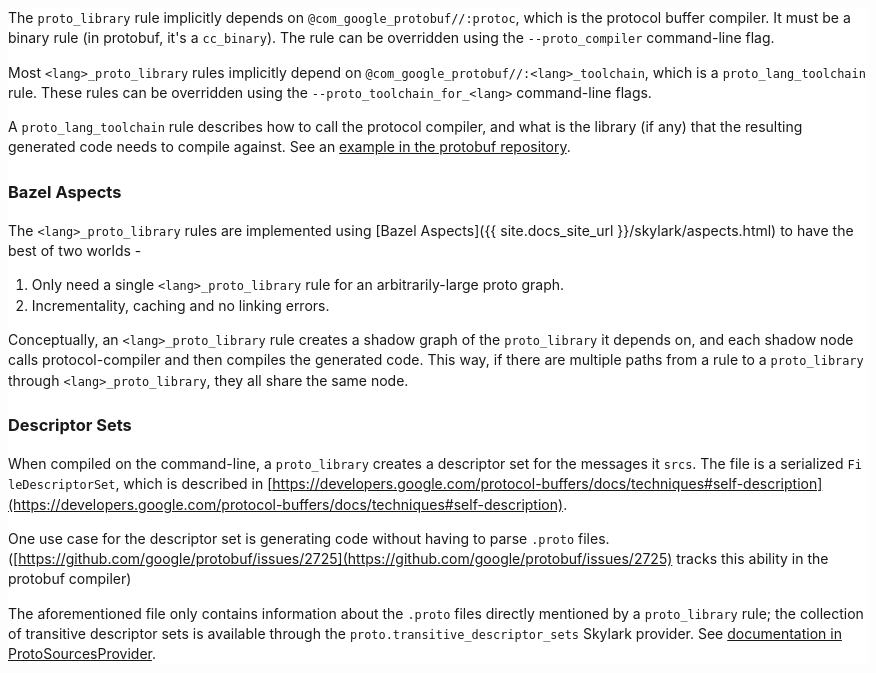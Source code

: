 
The `proto_library` rule implicitly depends on `@com_google_protobuf//:protoc`,
which is the protocol buffer compiler. It must be a binary rule (in protobuf,
it's a `cc_binary`). The rule can be overridden using the `--proto_compiler`
command-line flag.

Most `<lang>_proto_library` rules implicitly depend on
`@com_google_protobuf//:<lang>_toolchain`, which is a `proto_lang_toolchain` rule.
These rules can be overridden using the `--proto_toolchain_for_<lang>` command-line
flags.

A `proto_lang_toolchain` rule describes how to call the protocol compiler, and
what is the library (if any) that the resulting generated code needs to compile
against. See an [example in the protobuf
repository](https://github.com/google/protobuf/blob/b4b0e304be5a68de3d0ee1af9b286f958750f5e4/BUILD#L773).

### Bazel Aspects

The `<lang>_proto_library` rules are implemented using [Bazel
Aspects]({{ site.docs_site_url }}/skylark/aspects.html) to have
the best of two worlds -

1.  Only need a single `<lang>_proto_library` rule for an arbitrarily-large proto
    graph.
2.  Incrementality, caching and no linking errors.

Conceptually, an `<lang>_proto_library` rule creates a shadow graph of the
`proto_library` it depends on, and each shadow node calls protocol-compiler and
then compiles the generated code. This way, if there are multiple paths from a
rule to a `proto_library` through `<lang>_proto_library`, they all share the same
node.

### Descriptor Sets

When compiled on the command-line, a `proto_library` creates a descriptor set
for the messages it `srcs`. The file is a serialized `FileDescriptorSet`, which
is described in
[https://developers.google.com/protocol-buffers/docs/techniques#self-description](https://developers.google.com/protocol-buffers/docs/techniques#self-description).

One use case for the descriptor set is generating code without having to parse
`.proto` files.
([https://github.com/google/protobuf/issues/2725](https://github.com/google/protobuf/issues/2725)
tracks this ability in the protobuf compiler)

The aforementioned file only contains information about the `.proto` files
directly mentioned by a `proto_library` rule; the collection of transitive
descriptor sets is available through the `proto.transitive_descriptor_sets`
Skylark provider. See [documentation in
ProtoSourcesProvider](https://github.com/bazelbuild/bazel/blob/5dbb23ba44ec0037cf0944b17716ea3f08a69c27/src/main/java/com/google/devtools/build/lib/rules/proto/ProtoSourcesProvider.java#L121).
